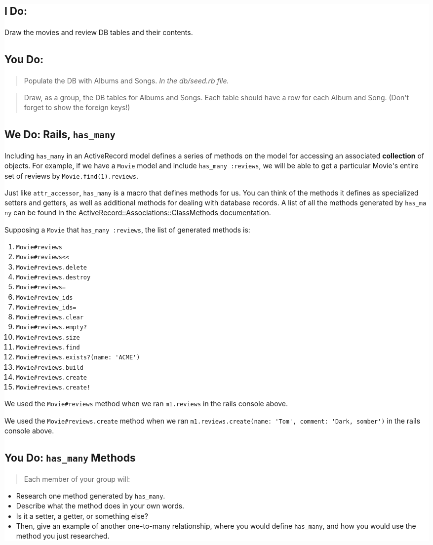 ## I Do: 

Draw the movies and review DB tables and their contents.

## You Do: 

> Populate the DB with Albums and Songs. *In the db/seed.rb file.*  

> Draw, as a group, the DB tables for Albums and Songs. Each table should have a row for each Album and Song. (Don't forget to show the foreign keys!)

## We Do: Rails, `has_many`


Including `has_many` in an ActiveRecord model defines a series of methods on the model for accessing an associated **collection** of objects. For example, if we have a `Movie` model and include `has_many :reviews`, we will be able to get a particular Movie's entire set of reviews by `Movie.find(1).reviews`.

Just like `attr_accessor`, `has_many` is a macro that defines methods for us. You can think of the methods it defines as specialized setters and getters, as well as additional methods for dealing with database records. A list of all the methods generated by `has_many` can be found in the [ActiveRecord::Associations::ClassMethods documentation](http://api.rubyonrails.org/classes/ActiveRecord/Associations/ClassMethods.html#method-i-has_many).

Supposing a `Movie` that `has_many :reviews`, the list of generated methods is:


1. `Movie#reviews`  
1. `Movie#reviews<<`  
1. `Movie#reviews.delete`  
1. `Movie#reviews.destroy`  
1. `Movie#reviews=`  
1. `Movie#review_ids`  
1. `Movie#review_ids=`  
1. `Movie#reviews.clear`  
1. `Movie#reviews.empty?`  
1. `Movie#reviews.size`  
1. `Movie#reviews.find`  
1. `Movie#reviews.exists?(name: 'ACME')`  
1. `Movie#reviews.build`  
1. `Movie#reviews.create`  
1. `Movie#reviews.create!`  

We used the `Movie#reviews` method when we ran `m1.reviews` in the rails console above. 

We used the `Movie#reviews.create` method when we ran  `m1.reviews.create(name: 'Tom', comment: 'Dark, somber')` in the rails console above.

## You Do: `has_many` Methods

> Each member of your group will:

* Research one method generated by `has_many`.  
* Describe what the method does in your own words.  
* Is it a setter, a getter, or something else?  
* Then, give an example of another one-to-many  relationship, where you would define `has_many`, and how you would use the method you just researched.  
